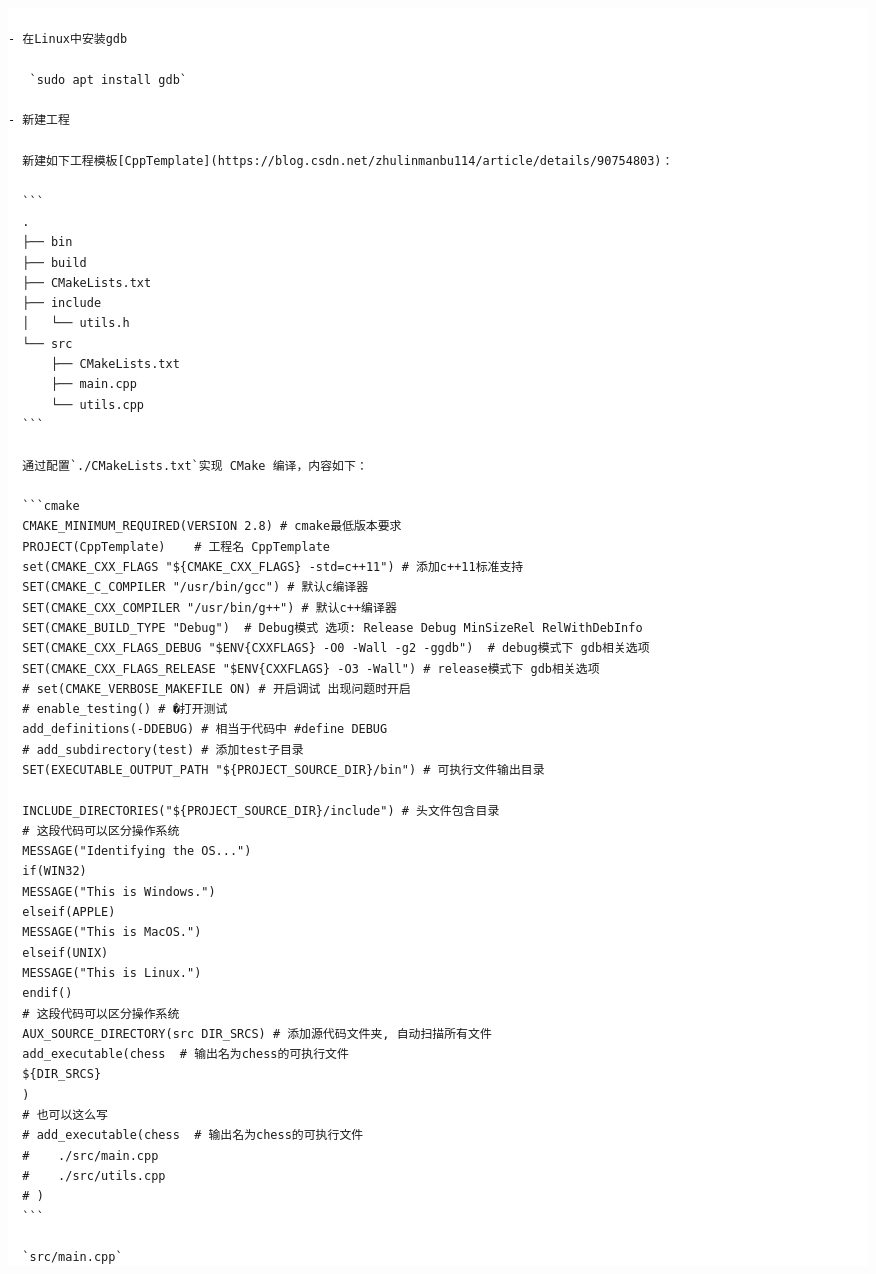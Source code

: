   ``` 

- 在Linux中安装gdb

     `sudo apt install gdb`

- 新建工程

    新建如下工程模板[CppTemplate](https://blog.csdn.net/zhulinmanbu114/article/details/90754803)：

    ```
    .
    ├── bin
    ├── build
    ├── CMakeLists.txt
    ├── include
    │   └── utils.h
    └── src
        ├── CMakeLists.txt
        ├── main.cpp
        └── utils.cpp
    ```

    通过配置`./CMakeLists.txt`实现 CMake 编译，内容如下：

    ```cmake
    CMAKE_MINIMUM_REQUIRED(VERSION 2.8) # cmake最低版本要求
    PROJECT(CppTemplate)    # 工程名 CppTemplate
    set(CMAKE_CXX_FLAGS "${CMAKE_CXX_FLAGS} -std=c++11") # 添加c++11标准支持
    SET(CMAKE_C_COMPILER "/usr/bin/gcc") # 默认c编译器
    SET(CMAKE_CXX_COMPILER "/usr/bin/g++") # 默认c++编译器
    SET(CMAKE_BUILD_TYPE "Debug")  # Debug模式 选项: Release Debug MinSizeRel RelWithDebInfo
    SET(CMAKE_CXX_FLAGS_DEBUG "$ENV{CXXFLAGS} -O0 -Wall -g2 -ggdb")  # debug模式下 gdb相关选项
    SET(CMAKE_CXX_FLAGS_RELEASE "$ENV{CXXFLAGS} -O3 -Wall") # release模式下 gdb相关选项
    # set(CMAKE_VERBOSE_MAKEFILE ON) # 开启调试 出现问题时开启
    # enable_testing() # �打开测试
    add_definitions(-DDEBUG) # 相当于代码中 #define DEBUG
    # add_subdirectory(test) # 添加test子目录
    SET(EXECUTABLE_OUTPUT_PATH "${PROJECT_SOURCE_DIR}/bin") # 可执行文件输出目录
    
    INCLUDE_DIRECTORIES("${PROJECT_SOURCE_DIR}/include") # 头文件包含目录
    # 这段代码可以区分操作系统
    MESSAGE("Identifying the OS...")
    if(WIN32)
    MESSAGE("This is Windows.")
    elseif(APPLE)
    MESSAGE("This is MacOS.")
    elseif(UNIX)
    MESSAGE("This is Linux.")
    endif()
    # 这段代码可以区分操作系统
    AUX_SOURCE_DIRECTORY(src DIR_SRCS) # 添加源代码文件夹, 自动扫描所有文件
    add_executable(chess  # 输出名为chess的可执行文件
    ${DIR_SRCS}
    )
    # 也可以这么写
    # add_executable(chess  # 输出名为chess的可执行文件
    #    ./src/main.cpp
    #    ./src/utils.cpp
    # )
    ```

    `src/main.cpp`

  ```